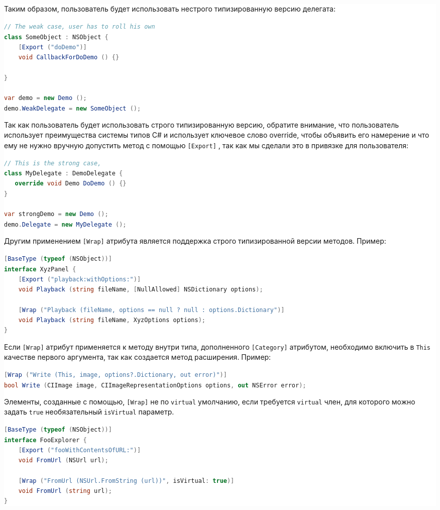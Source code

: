 Таким образом, пользователь будет использовать нестрого типизированную версию делегата:

```csharp
// The weak case, user has to roll his own
class SomeObject : NSObject {
    [Export ("doDemo")]
    void CallbackForDoDemo () {}

}

var demo = new Demo ();
demo.WeakDelegate = new SomeObject ();
```

Так как пользователь будет использовать строго типизированную версию, обратите внимание, что пользователь использует преимущества системы типов C# и использует ключевое слово override, чтобы объявить его намерение и что ему не нужно вручную допустить метод с помощью `[Export]` , так как мы сделали это в привязке для пользователя:

```csharp
// This is the strong case,
class MyDelegate : DemoDelegate {
   override void Demo DoDemo () {}
}

var strongDemo = new Demo ();
demo.Delegate = new MyDelegate ();
```

Другим применением `[Wrap]` атрибута является поддержка строго типизированной версии методов.  Пример:

```csharp
[BaseType (typeof (NSObject))]
interface XyzPanel {
    [Export ("playback:withOptions:")]
    void Playback (string fileName, [NullAllowed] NSDictionary options);

    [Wrap ("Playback (fileName, options == null ? null : options.Dictionary")]
    void Playback (string fileName, XyzOptions options);
}
```

Если `[Wrap]` атрибут применяется к методу внутри типа, дополненного `[Category]` атрибутом, необходимо включить в `This` качестве первого аргумента, так как создается метод расширения. Пример:

```csharp
[Wrap ("Write (This, image, options?.Dictionary, out error)")]
bool Write (CIImage image, CIImageRepresentationOptions options, out NSError error);
```

Элементы, созданные с помощью, `[Wrap]` не по `virtual` умолчанию, если требуется `virtual` член, для которого можно задать `true` необязательный `isVirtual` параметр.

```csharp
[BaseType (typeof (NSObject))]
interface FooExplorer {
    [Export ("fooWithContentsOfURL:")]
    void FromUrl (NSUrl url);

    [Wrap ("FromUrl (NSUrl.FromString (url))", isVirtual: true)]
    void FromUrl (string url);
}
```
